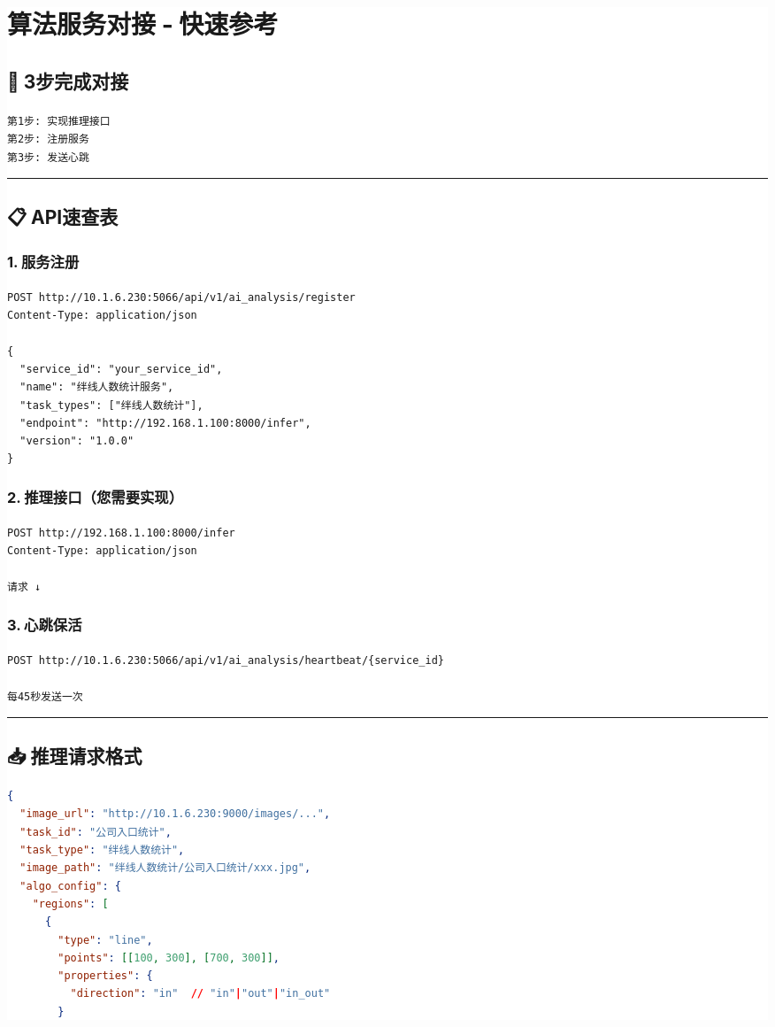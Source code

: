 # 算法服务对接 - 快速参考

## 🚀 3步完成对接

```
第1步: 实现推理接口
第2步: 注册服务
第3步: 发送心跳
```

---

## 📋 API速查表

### 1. 服务注册

```http
POST http://10.1.6.230:5066/api/v1/ai_analysis/register
Content-Type: application/json

{
  "service_id": "your_service_id",
  "name": "绊线人数统计服务",
  "task_types": ["绊线人数统计"],
  "endpoint": "http://192.168.1.100:8000/infer",
  "version": "1.0.0"
}
```

### 2. 推理接口（您需要实现）

```http
POST http://192.168.1.100:8000/infer
Content-Type: application/json

请求 ↓
```

### 3. 心跳保活

```http
POST http://10.1.6.230:5066/api/v1/ai_analysis/heartbeat/{service_id}

每45秒发送一次
```

---

## 📥 推理请求格式

```json
{
  "image_url": "http://10.1.6.230:9000/images/...",
  "task_id": "公司入口统计",
  "task_type": "绊线人数统计",
  "image_path": "绊线人数统计/公司入口统计/xxx.jpg",
  "algo_config": {
    "regions": [
      {
        "type": "line",
        "points": [[100, 300], [700, 300]],
        "properties": {
          "direction": "in"  // "in"|"out"|"in_out"
        }
```